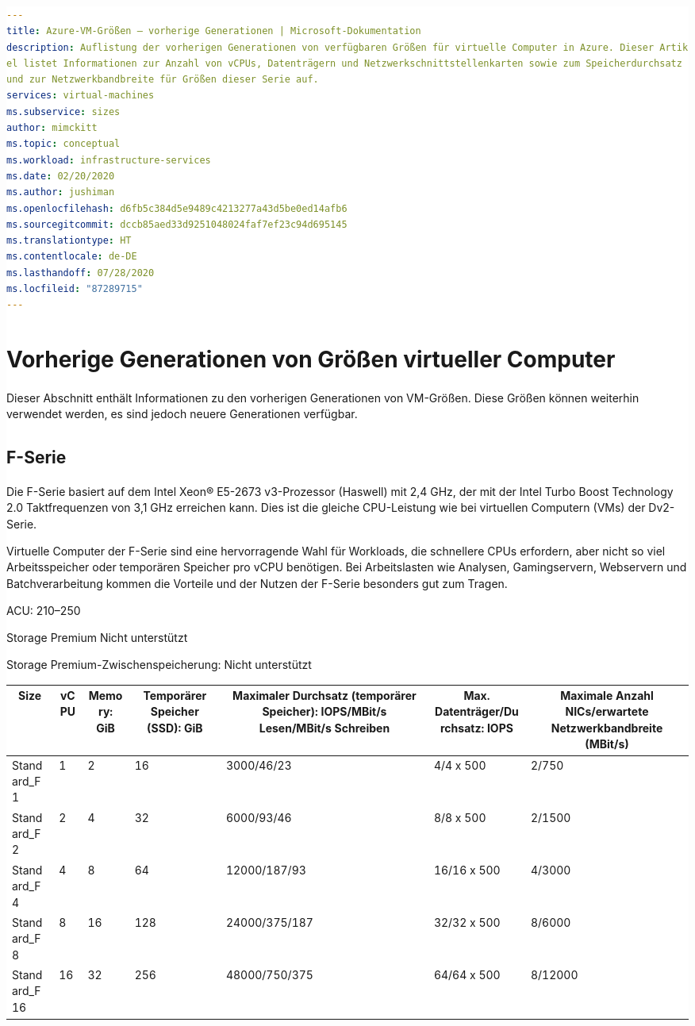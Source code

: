 ```yaml
---
title: Azure-VM-Größen – vorherige Generationen | Microsoft-Dokumentation
description: Auflistung der vorherigen Generationen von verfügbaren Größen für virtuelle Computer in Azure. Dieser Artikel listet Informationen zur Anzahl von vCPUs, Datenträgern und Netzwerkschnittstellenkarten sowie zum Speicherdurchsatz und zur Netzwerkbandbreite für Größen dieser Serie auf.
services: virtual-machines
ms.subservice: sizes
author: mimckitt
ms.topic: conceptual
ms.workload: infrastructure-services
ms.date: 02/20/2020
ms.author: jushiman
ms.openlocfilehash: d6fb5c384d5e9489c4213277a43d5be0ed14afb6
ms.sourcegitcommit: dccb85aed33d9251048024faf7ef23c94d695145
ms.translationtype: HT
ms.contentlocale: de-DE
ms.lasthandoff: 07/28/2020
ms.locfileid: "87289715"
---
```

# <a name="previous-generations-of-virtual-machine-sizes"></a>Vorherige Generationen von Größen virtueller Computer

Dieser Abschnitt enthält Informationen zu den vorherigen Generationen von VM-Größen. Diese Größen können weiterhin verwendet werden, es sind jedoch neuere Generationen verfügbar.

## <a name="f-series"></a>F-Serie

Die F-Serie basiert auf dem Intel Xeon® E5-2673 v3-Prozessor (Haswell) mit 2,4 GHz, der mit der Intel Turbo Boost Technology 2.0 Taktfrequenzen von 3,1 GHz erreichen kann. Dies ist die gleiche CPU-Leistung wie bei virtuellen Computern (VMs) der Dv2-Serie.  

Virtuelle Computer der F-Serie sind eine hervorragende Wahl für Workloads, die schnellere CPUs erfordern, aber nicht so viel Arbeitsspeicher oder temporären Speicher pro vCPU benötigen.  Bei Arbeitslasten wie Analysen, Gamingservern, Webservern und Batchverarbeitung kommen die Vorteile und der Nutzen der F-Serie besonders gut zum Tragen.

ACU: 210–250

Storage Premium  Nicht unterstützt

Storage Premium-Zwischenspeicherung:  Nicht unterstützt

| Size | vCPU | Memory: GiB | Temporärer Speicher (SSD): GiB | Maximaler Durchsatz (temporärer Speicher): IOPS/MBit/s Lesen/MBit/s Schreiben | Max. Datenträger/Durchsatz: IOPS | Maximale Anzahl NICs/erwartete Netzwerkbandbreite (MBit/s) |
|---|---|---|---|---|---|---|
| Standard_F1  | 1  | 2  | 16  | 3000/46/23    | 4/4 x 500   | 2/750   |
| Standard_F2  | 2  | 4  | 32  | 6000/93/46    | 8/8 x 500   | 2/1500  |
| Standard_F4  | 4  | 8  | 64  | 12000/187/93  | 16/16 x 500 | 4/3000  |
| Standard_F8  | 8  | 16 | 128 | 24000/375/187 | 32/32 x 500 | 8/6000  |
| Standard_F16 | 16 | 32 | 256 | 48000/750/375 | 64/64 x 500 | 8/12000 |
